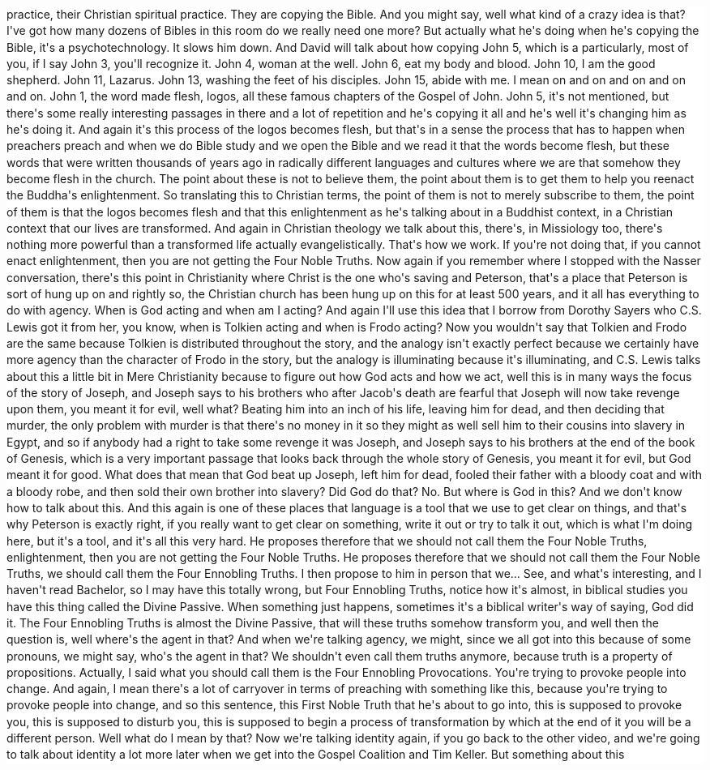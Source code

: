 practice, their Christian spiritual practice. They are copying the Bible. And you might say, well what kind of a crazy idea is that? I've got how many dozens of Bibles in this room do we really need one more? But actually what he's doing when he's copying the Bible, it's a psychotechnology. It slows him down. And David will talk about how copying John 5, which is a particularly, most of you, if I say John 3, you'll recognize it. John 4, woman at the well. John 6, eat my body and blood. John 10, I am the good shepherd. John 11, Lazarus. John 13, washing the feet of his disciples. John 15, abide with me. I mean on and on and on and on and on. John 1, the word made flesh, logos, all these famous chapters of the Gospel of John. John 5, it's not mentioned, but there's some really interesting passages in there and a lot of repetition and he's copying it all and he's well it's changing him as he's doing it. And again it's this process of the logos becomes flesh, but that's in a sense the process that has to happen when preachers preach and when we do Bible study and we open the Bible and we read it that the words become flesh, but these words that were written thousands of years ago in radically different languages and cultures where we are that somehow they become flesh in the church. The point about these is not to believe them, the point about them is to get them to help you reenact the Buddha's enlightenment. So translating this to Christian terms, the point of them is not to merely subscribe to them, the point of them is that the logos becomes flesh and that this enlightenment as he's talking about in a Buddhist context, in a Christian context that our lives are transformed. And again in Christian theology we talk about this, there's, in Missiology too, there's nothing more powerful than a transformed life actually evangelistically. That's how we work. If you're not doing that, if you cannot enact enlightenment, then you are not getting the Four Noble Truths. Now again if you remember where I stopped with the Nasser conversation, there's this point in Christianity where Christ is the one who's saving and Peterson, that's a place that Peterson is sort of hung up on and rightly so, the Christian church has been hung up on this for at least 500 years, and it all has everything to do with agency. When is God acting and when am I acting? And again I'll use this idea that I borrow from Dorothy Sayers who C.S. Lewis got it from her, you know, when is Tolkien acting and when is Frodo acting? Now you wouldn't say that Tolkien and Frodo are the same because Tolkien is distributed throughout the story, and the analogy isn't exactly perfect because we certainly have more agency than the character of Frodo in the story, but the analogy is illuminating because it's illuminating, and C.S. Lewis talks about this a little bit in Mere Christianity because to figure out how God acts and how we act, well this is in many ways the focus of the story of Joseph, and Joseph says to his brothers who after Jacob's death are fearful that Joseph will now take revenge upon them, you meant it for evil, well what? Beating him into an inch of his life, leaving him for dead, and then deciding that murder, the only problem with murder is that there's no money in it so they might as well sell him to their cousins into slavery in Egypt, and so if anybody had a right to take some revenge it was Joseph, and Joseph says to his brothers at the end of the book of Genesis, which is a very important passage that looks back through the whole story of Genesis, you meant it for evil, but God meant it for good. What does that mean that God beat up Joseph, left him for dead, fooled their father with a bloody coat and with a bloody robe, and then sold their own brother into slavery? Did God do that? No. But where is God in this? And we don't know how to talk about this. And this again is one of these places that language is a tool that we use to get clear on things, and that's why Peterson is exactly right, if you really want to get clear on something, write it out or try to talk it out, which is what I'm doing here, but it's a tool, and it's all this very hard. He proposes therefore that we should not call them the Four Noble Truths, enlightenment, then you are not getting the Four Noble Truths. He proposes therefore that we should not call them the Four Noble Truths, we should call them the Four Ennobling Truths. I then propose to him in person that we... See, and what's interesting, and I haven't read Bachelor, so I may have this totally wrong, but Four Ennobling Truths, notice how it's almost, in biblical studies you have this thing called the Divine Passive. When something just happens, sometimes it's a biblical writer's way of saying, God did it. The Four Ennobling Truths is almost the Divine Passive, that will these truths somehow transform you, and well then the question is, well where's the agent in that? And when we're talking agency, we might, since we all got into this because of some pronouns, we might say, who's the agent in that? We shouldn't even call them truths anymore, because truth is a property of propositions. Actually, I said what you should call them is the Four Ennobling Provocations. You're trying to provoke people into change. And again, I mean there's a lot of carryover in terms of preaching with something like this, because you're trying to provoke people into change, and so this sentence, this First Noble Truth that he's about to go into, this is supposed to provoke you, this is supposed to disturb you, this is supposed to begin a process of transformation by which at the end of it you will be a different person. Well what do I mean by that? Now we're talking identity again, if you go back to the other video, and we're going to talk about identity a lot more later when we get into the Gospel Coalition and Tim Keller. But something about this